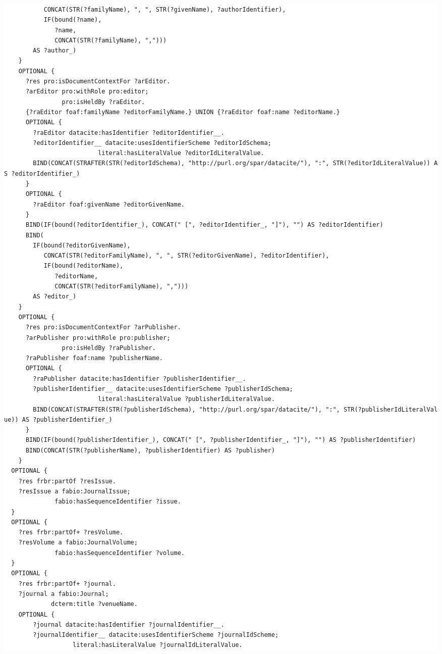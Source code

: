                CONCAT(STR(?familyName), ", ", STR(?givenName), ?authorIdentifier), 
               IF(bound(?name), 
                  ?name, 
                  CONCAT(STR(?familyName), ","))) 
            AS ?author_)
        }
      	OPTIONAL {
          ?res pro:isDocumentContextFor ?arEditor.
          ?arEditor pro:withRole pro:editor;
                    pro:isHeldBy ?raEditor.
          {?raEditor foaf:familyName ?editorFamilyName.} UNION {?raEditor foaf:name ?editorName.}
          OPTIONAL {
            ?raEditor datacite:hasIdentifier ?editorIdentifier__.
            ?editorIdentifier__ datacite:usesIdentifierScheme ?editorIdSchema;
                              literal:hasLiteralValue ?editorIdLiteralValue.
            BIND(CONCAT(STRAFTER(STR(?editorIdSchema), "http://purl.org/spar/datacite/"), ":", STR(?editorIdLiteralValue)) AS ?editorIdentifier_)
          }
          OPTIONAL {
            ?raEditor foaf:givenName ?editorGivenName.
          }
          BIND(IF(bound(?editorIdentifier_), CONCAT(" [", ?editorIdentifier_, "]"), "") AS ?editorIdentifier)
          BIND(
            IF(bound(?editorGivenName), 
               CONCAT(STR(?editorFamilyName), ", ", STR(?editorGivenName), ?editorIdentifier), 
               IF(bound(?editorName), 
                  ?editorName, 
                  CONCAT(STR(?editorFamilyName), ","))) 
            AS ?editor_)
        }
      	OPTIONAL {
          ?res pro:isDocumentContextFor ?arPublisher.
          ?arPublisher pro:withRole pro:publisher;
                    pro:isHeldBy ?raPublisher.
          ?raPublisher foaf:name ?publisherName.
          OPTIONAL {
            ?raPublisher datacite:hasIdentifier ?publisherIdentifier__.
            ?publisherIdentifier__ datacite:usesIdentifierScheme ?publisherIdSchema;
                              literal:hasLiteralValue ?publisherIdLiteralValue.
            BIND(CONCAT(STRAFTER(STR(?publisherIdSchema), "http://purl.org/spar/datacite/"), ":", STR(?publisherIdLiteralValue)) AS ?publisherIdentifier_)
          }
          BIND(IF(bound(?publisherIdentifier_), CONCAT(" [", ?publisherIdentifier_, "]"), "") AS ?publisherIdentifier)
          BIND(CONCAT(STR(?publisherName), ?publisherIdentifier) AS ?publisher)
        }
      OPTIONAL {
      	?res frbr:partOf ?resIssue.
        ?resIssue a fabio:JournalIssue;
                  fabio:hasSequenceIdentifier ?issue.
      }
      OPTIONAL {
      	?res frbr:partOf+ ?resVolume.
        ?resVolume a fabio:JournalVolume;
                  fabio:hasSequenceIdentifier ?volume.
      }
      OPTIONAL {
      	?res frbr:partOf+ ?journal.
        ?journal a fabio:Journal;
                 dcterm:title ?venueName.
        OPTIONAL {
        	?journal datacite:hasIdentifier ?journalIdentifier__.
          	?journalIdentifier__ datacite:usesIdentifierScheme ?journalIdScheme;
                       literal:hasLiteralValue ?journalIdLiteralValue.
